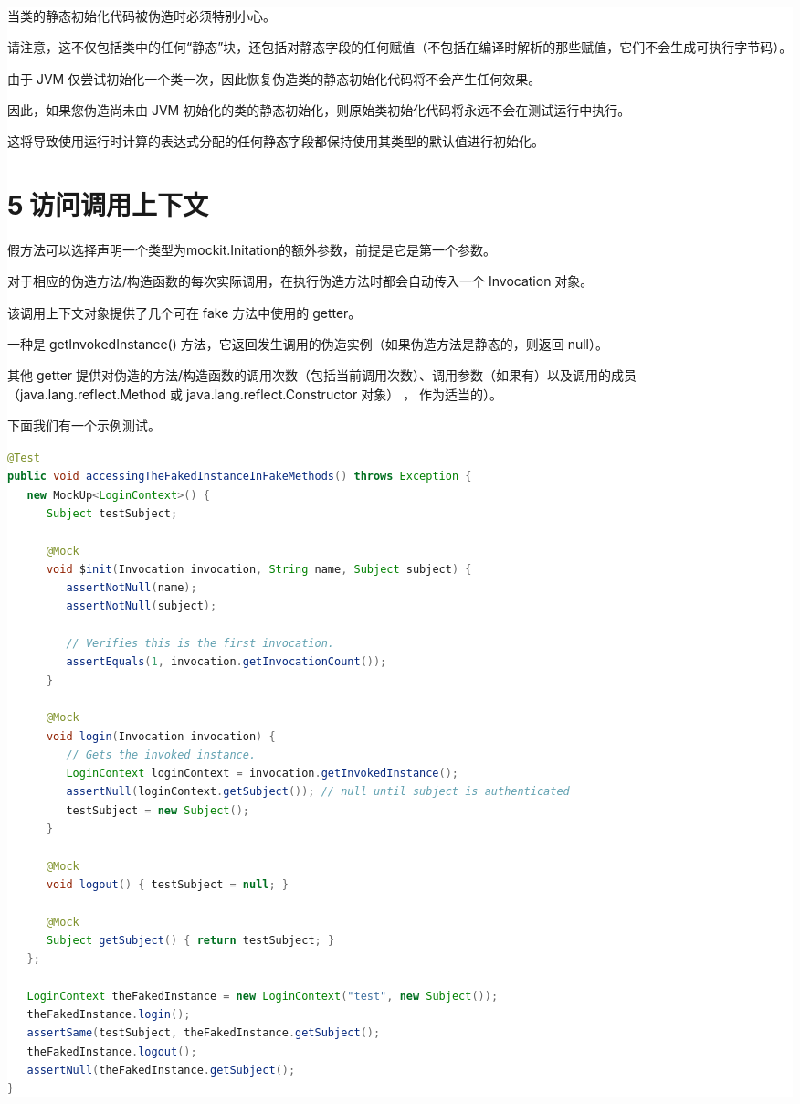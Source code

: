 当类的静态初始化代码被伪造时必须特别小心。 

请注意，这不仅包括类中的任何“静态”块，还包括对静态字段的任何赋值（不包括在编译时解析的那些赋值，它们不会生成可执行字节码）。 

由于 JVM 仅尝试初始化一个类一次，因此恢复伪造类的静态初始化代码将不会产生任何效果。 

因此，如果您伪造尚未由 JVM 初始化的类的静态初始化，则原始类初始化代码将永远不会在测试运行中执行。 

这将导致使用运行时计算的表达式分配的任何静态字段都保持使用其类型的默认值进行初始化。

# 5 访问调用上下文

假方法可以选择声明一个类型为mockit.Initation的额外参数，前提是它是第一个参数。 

对于相应的伪造方法/构造函数的每次实际调用，在执行伪造方法时都会自动传入一个 Invocation 对象。

该调用上下文对象提供了几个可在 fake 方法中使用的 getter。 

一种是 getInvokedInstance() 方法，它返回发生调用的伪造实例（如果伪造方法是静态的，则返回 null）。 

其他 getter 提供对伪造的方法/构造函数的调用次数（包括当前调用次数）、调用参数（如果有）以及调用的成员（java.lang.reflect.Method 或 java.lang.reflect.Constructor 对象） ， 作为适当的）。 

下面我们有一个示例测试。

```java
@Test
public void accessingTheFakedInstanceInFakeMethods() throws Exception {
   new MockUp<LoginContext>() {
      Subject testSubject;

      @Mock
      void $init(Invocation invocation, String name, Subject subject) {
         assertNotNull(name);
         assertNotNull(subject);

         // Verifies this is the first invocation.
         assertEquals(1, invocation.getInvocationCount());
      }

      @Mock
      void login(Invocation invocation) {
         // Gets the invoked instance.
         LoginContext loginContext = invocation.getInvokedInstance();
         assertNull(loginContext.getSubject()); // null until subject is authenticated
         testSubject = new Subject();
      }

      @Mock
      void logout() { testSubject = null; }

      @Mock
      Subject getSubject() { return testSubject; }
   };

   LoginContext theFakedInstance = new LoginContext("test", new Subject());
   theFakedInstance.login();
   assertSame(testSubject, theFakedInstance.getSubject();
   theFakedInstance.logout();
   assertNull(theFakedInstance.getSubject();
}
```
